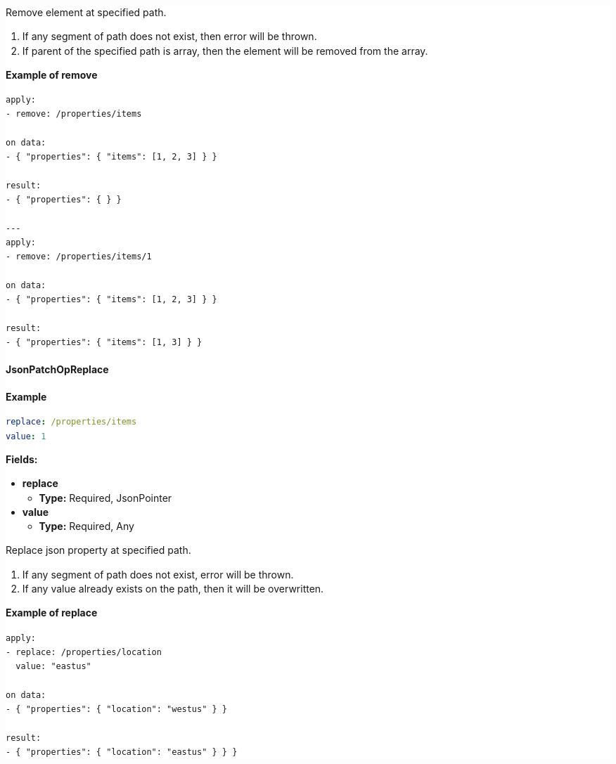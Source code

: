 Remove element at specified path.

1. If any segment of path does not exist, then error will be thrown.
2. If parent of the specified path is array, then the element will be removed from the array.

**Example of remove**

```
apply:
- remove: /properties/items

on data:
- { "properties": { "items": [1, 2, 3] } }

result:
- { "properties": { } }

---
apply:
- remove: /properties/items/1

on data:
- { "properties": { "items": [1, 2, 3] } }

result:
- { "properties": { "items": [1, 3] } }
```

#### JsonPatchOpReplace

**Example**

```yaml
replace: /properties/items
value: 1
```

**Fields:**

- **replace**
  - **Type:** Required, JsonPointer
- **value**
  - **Type:** Required, Any

Replace json property at specified path.

1. If any segment of path does not exist, error will be thrown.
2. If any value already exists on the path, then it will be overwritten.

**Example of replace**

```
apply:
- replace: /properties/location
  value: "eastus"

on data:
- { "properties": { "location": "westus" } }

result:
- { "properties": { "location": "eastus" } } }
```
